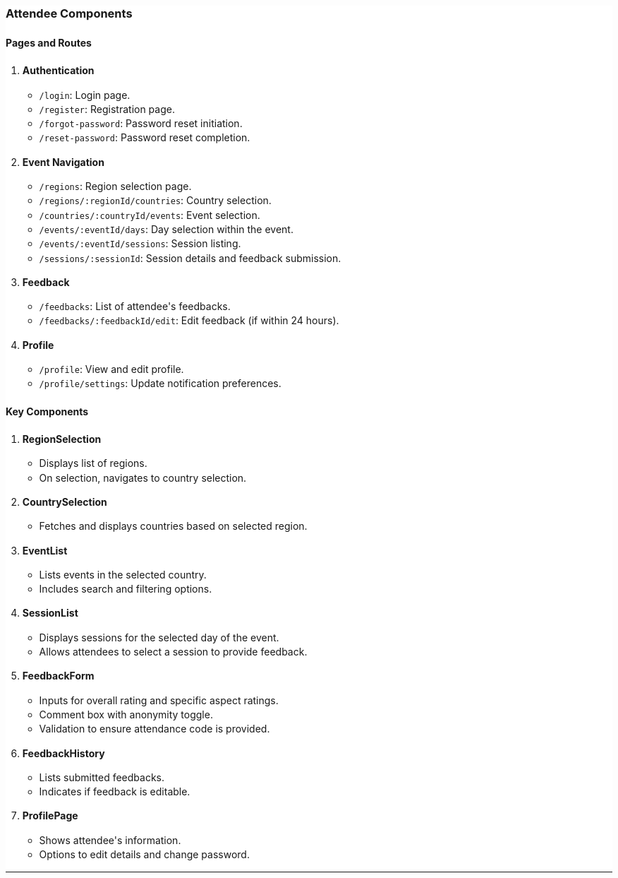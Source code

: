 
### **Attendee Components**

#### **Pages and Routes**

1. **Authentication**
   - `/login`: Login page.
   - `/register`: Registration page.
   - `/forgot-password`: Password reset initiation.
   - `/reset-password`: Password reset completion.

2. **Event Navigation**
   - `/regions`: Region selection page.
   - `/regions/:regionId/countries`: Country selection.
   - `/countries/:countryId/events`: Event selection.
   - `/events/:eventId/days`: Day selection within the event.
   - `/events/:eventId/sessions`: Session listing.
   - `/sessions/:sessionId`: Session details and feedback submission.

3. **Feedback**
   - `/feedbacks`: List of attendee's feedbacks.
   - `/feedbacks/:feedbackId/edit`: Edit feedback (if within 24 hours).

4. **Profile**
   - `/profile`: View and edit profile.
   - `/profile/settings`: Update notification preferences.

#### **Key Components**

1. **RegionSelection**
   - Displays list of regions.
   - On selection, navigates to country selection.

2. **CountrySelection**
   - Fetches and displays countries based on selected region.

3. **EventList**
   - Lists events in the selected country.
   - Includes search and filtering options.

4. **SessionList**
   - Displays sessions for the selected day of the event.
   - Allows attendees to select a session to provide feedback.

5. **FeedbackForm**
   - Inputs for overall rating and specific aspect ratings.
   - Comment box with anonymity toggle.
   - Validation to ensure attendance code is provided.

6. **FeedbackHistory**
   - Lists submitted feedbacks.
   - Indicates if feedback is editable.

7. **ProfilePage**
   - Shows attendee's information.
   - Options to edit details and change password.

---